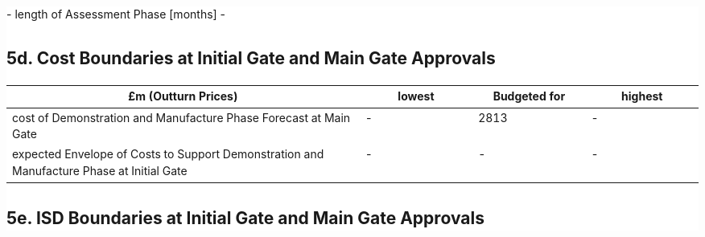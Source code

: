 <td>
-
</Td>
</Tr>
<tr>
<td>length of Assessment Phase [months]</Td>
<td>
-
</Td>
</Tr>
</Tbody>
</Table>

## 5d. Cost Boundaries at Initial Gate and Main Gate Approvals

<table>
<colgroup>
<col Style="Width: 50%" />
<col Style="Width: 16%" />
<col Style="Width: 16%" />
<col Style="Width: 16%" />
</Colgroup>
<thead>
<tr>
<th>£m (Outturn Prices)</Th>
<th>lowest</Th>
<th>
Budgeted for
</Th>
<th>highest</Th>
</Tr>
</Thead>
<tbody>
<tr>
<td>cost of Demonstration and Manufacture Phase Forecast at Main Gate</Td>
<td>-</Td>
<td>2813</Td>
<td>-</Td>
</Tr>
<tr>
<td>expected Envelope of Costs to Support Demonstration and Manufacture Phase at Initial Gate</Td>
<td>-</Td>
<td>-</Td>
<td>-</Td>
</Tr>
</Tbody>
</Table>

## 5e. ISD Boundaries at Initial Gate and Main Gate Approvals
